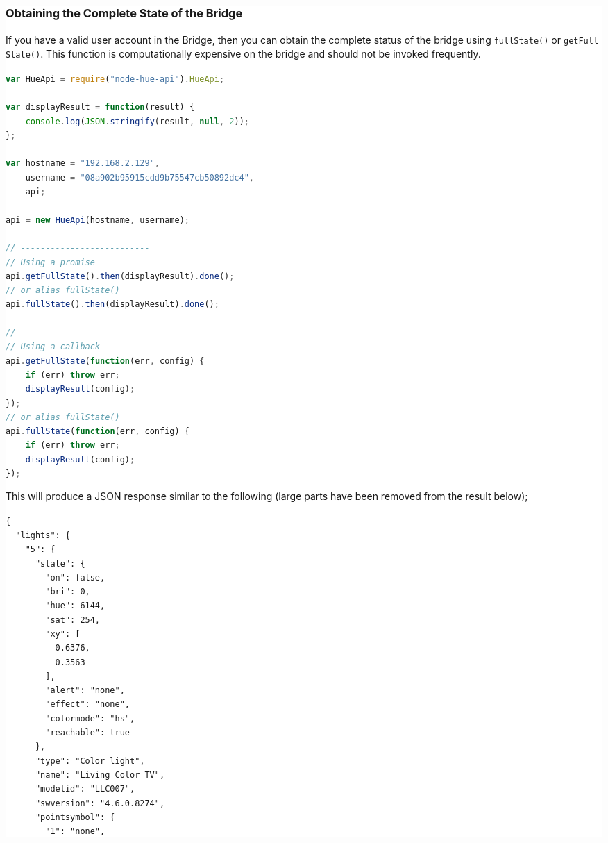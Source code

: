 
### Obtaining the Complete State of the Bridge
If you have a valid user account in the Bridge, then you can obtain the complete status of the bridge using
``fullState()`` or ``getFullState()``.
This function is computationally expensive on the bridge and should not be invoked frequently.

```js
var HueApi = require("node-hue-api").HueApi;

var displayResult = function(result) {
    console.log(JSON.stringify(result, null, 2));
};

var hostname = "192.168.2.129",
    username = "08a902b95915cdd9b75547cb50892dc4",
    api;

api = new HueApi(hostname, username);

// --------------------------
// Using a promise
api.getFullState().then(displayResult).done();
// or alias fullState()
api.fullState().then(displayResult).done();

// --------------------------
// Using a callback
api.getFullState(function(err, config) {
    if (err) throw err;
    displayResult(config);
});
// or alias fullState()
api.fullState(function(err, config) {
    if (err) throw err;
    displayResult(config);
});
```

This will produce a JSON response similar to the following (large parts have been removed from the result below);
```
{
  "lights": {
    "5": {
      "state": {
        "on": false,
        "bri": 0,
        "hue": 6144,
        "sat": 254,
        "xy": [
          0.6376,
          0.3563
        ],
        "alert": "none",
        "effect": "none",
        "colormode": "hs",
        "reachable": true
      },
      "type": "Color light",
      "name": "Living Color TV",
      "modelid": "LLC007",
      "swversion": "4.6.0.8274",
      "pointsymbol": {
        "1": "none",
```